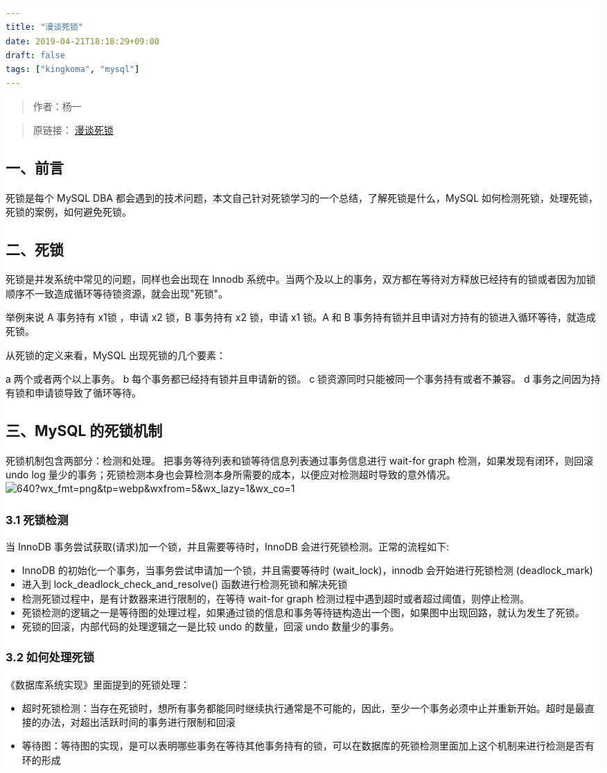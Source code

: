 ```yaml
---
title: "漫谈死锁"
date: 2019-04-21T18:18:29+09:00
draft: false
tags: ["kingkoma", "mysql"]
---
```


> 作者：杨一

> 原链接： [漫谈死锁](https://mp.weixin.qq.com/s?__biz=MzAxOTY5MDMxNA==&mid=2455759362&idx=1&sn=423432bad8307690348a28a42dad3129&chksm=8c686c27bb1fe5311d4a6ee87d6b8c0be7cec0e7c81aa10acb770227f8bbd279d91a1e896146&scene=21#wechat_redirect)

## 一、前言

死锁是每个 MySQL DBA 都会遇到的技术问题，本文自己针对死锁学习的一个总结，了解死锁是什么，MySQL 如何检测死锁，处理死锁，死锁的案例，如何避免死锁。

## 二、死锁
死锁是并发系统中常见的问题，同样也会出现在 Innodb 系统中。当两个及以上的事务，双方都在等待对方释放已经持有的锁或者因为加锁顺序不一致造成循环等待锁资源，就会出现"死锁"。

举例来说 A 事务持有 x1锁 ，申请 x2 锁，B 事务持有 x2 锁，申请 x1 锁。A 和 B 事务持有锁并且申请对方持有的锁进入循环等待，就造成死锁。


从死锁的定义来看，MySQL 出现死锁的几个要素：

a 两个或者两个以上事务。
b 每个事务都已经持有锁并且申请新的锁。
c 锁资源同时只能被同一个事务持有或者不兼容。
d 事务之间因为持有锁和申请锁导致了循环等待。

## 三、MySQL 的死锁机制
死锁机制包含两部分：检测和处理。
把事务等待列表和锁等待信息列表通过事务信息进行 wait-for graph 检测，如果发现有闭环，则回滚 undo log 量少的事务；死锁检测本身也会算检测本身所需要的成本，以便应对检测超时导致的意外情况。
![640?wx_fmt=png&tp=webp&wxfrom=5&wx_lazy=1&wx_co=1](https://mmbiz.qpic.cn/mmbiz_png/PfMGv3PxR784nY5yG8nJO634njibCwjx5or9XHwvgW3YyrvhicREbiaEM5pWWSofDEyv3Fzg0po7rV7EbRz1ag6Xw/640?wx_fmt=png&tp=webp&wxfrom=5&wx_lazy=1&wx_co=1)
### 3.1 死锁检测
当 InnoDB 事务尝试获取(请求)加一个锁，并且需要等待时，InnoDB 会进行死锁检测。正常的流程如下:

- InnoDB 的初始化一个事务，当事务尝试申请加一个锁，并且需要等待时 (wait_lock)，innodb 会开始进行死锁检测 (deadlock_mark)
- 进入到 lock_deadlock_check_and_resolve() 函数进行检测死锁和解决死锁
- 检测死锁过程中，是有计数器来进行限制的，在等待 wait-for graph 检测过程中遇到超时或者超过阈值，则停止检测。
- 死锁检测的逻辑之一是等待图的处理过程，如果通过锁的信息和事务等待链构造出一个图，如果图中出现回路，就认为发生了死锁。
- 死锁的回滚，内部代码的处理逻辑之一是比较 undo 的数量，回滚 undo 数量少的事务。

### 3.2 如何处理死锁
《数据库系统实现》里面提到的死锁处理：

- 超时死锁检测：当存在死锁时，想所有事务都能同时继续执行通常是不可能的，因此，至少一个事务必须中止并重新开始。超时是最直接的办法，对超出活跃时间的事务进行限制和回滚

- 等待图：等待图的实现，是可以表明哪些事务在等待其他事务持有的锁，可以在数据库的死锁检测里面加上这个机制来进行检测是否有环的形成
